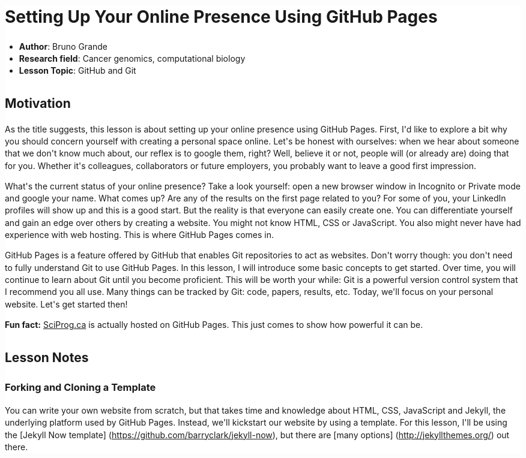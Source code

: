# Setting Up Your Online Presence Using GitHub Pages

- **Author**: Bruno Grande
- **Research field**: Cancer genomics, computational biology
- **Lesson Topic**: GitHub and Git

## Motivation

As the title suggests, this lesson is about setting up your
online presence using GitHub Pages. First, I'd like to explore 
a bit why you should concern yourself with creating a personal
space online. Let's be honest with ourselves: when we hear about
someone that we don't know much about, our reflex is to google
them, right? Well, believe it or not, people will (or already are)
doing that for you. Whether it's colleagues, collaborators or 
future employers, you probably want to leave a good first impression. 

What's the current status of your online presence? Take a look
yourself: open a new browser window in Incognito or Private 
mode and google your name. What comes up? Are any of 
the results on the first page related to you? For some of you, 
your LinkedIn profiles will show up and this is a good start. 
But the reality is that everyone can easily create one. You
can differentiate yourself and gain an edge over others by 
creating a website. You might not know HTML, CSS or JavaScript. 
You also might never have had experience with web hosting. 
This is where GitHub Pages comes in. 

GitHub Pages is a feature offered by GitHub that enables Git
repositories to act as websites. Don't worry though: you don't
need to fully understand Git to use GitHub Pages. In this lesson,
I will introduce some basic concepts to get started. Over time,
you will continue to learn about Git until you become proficient.
This will be worth your while: Git is a powerful version control
system that I recommend you all use. Many things can be tracked by
Git: code, papers, results, etc. Today, we'll focus on your personal
website. Let's get started then!

**Fun fact:** [SciProg.ca](http://sciprog.ca) is actually hosted on 
GitHub Pages. This just comes to show how powerful it can be.

## Lesson Notes

### Forking and Cloning a Template

You can write your own website from scratch, but that takes time
and knowledge about HTML, CSS, JavaScript and Jekyll, the underlying
platform used by GitHub Pages. Instead, we'll kickstart our website
by using a template. For this lesson, I'll be using the [Jekyll Now template]
(https://github.com/barryclark/jekyll-now), but there are [many options]
(http://jekyllthemes.org/) out there. 
